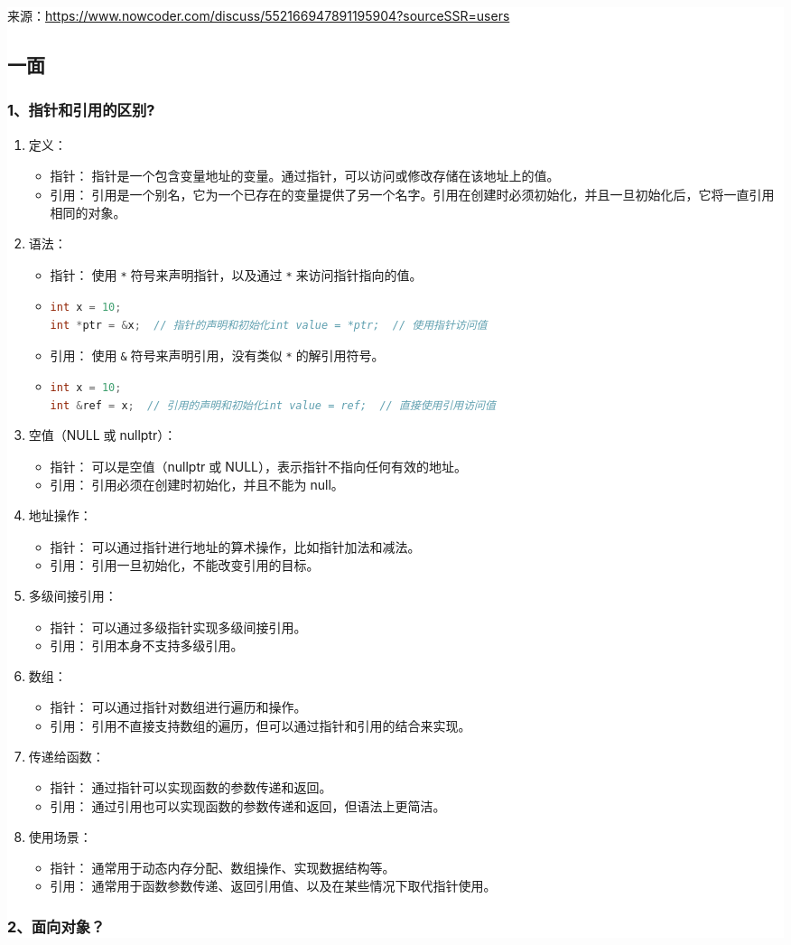 来源：https://www.nowcoder.com/discuss/552166947891195904?sourceSSR=users

## 一面

### 1、指针和引用的区别? 

1. 定义：

   - 指针： 指针是一个包含变量地址的变量。通过指针，可以访问或修改存储在该地址上的值。
   - 引用： 引用是一个别名，它为一个已存在的变量提供了另一个名字。引用在创建时必须初始化，并且一旦初始化后，它将一直引用相同的对象。

2. 语法：

   - 指针： 使用 `*` 符号来声明指针，以及通过 `*` 来访问指针指向的值。

   - ```C++
     int x = 10;
     int *ptr = &x;  // 指针的声明和初始化int value = *ptr;  // 使用指针访问值
     ```

   - 引用： 使用 `&` 符号来声明引用，没有类似 `*` 的解引用符号。

   - ```C++
     int x = 10;
     int &ref = x;  // 引用的声明和初始化int value = ref;  // 直接使用引用访问值
     ```

3. 空值（NULL 或 nullptr）：

   - 指针： 可以是空值（nullptr 或 NULL），表示指针不指向任何有效的地址。
   - 引用： 引用必须在创建时初始化，并且不能为 null。

4. 地址操作：

   - 指针： 可以通过指针进行地址的算术操作，比如指针加法和减法。
   - 引用： 引用一旦初始化，不能改变引用的目标。

5. 多级间接引用：

   - 指针： 可以通过多级指针实现多级间接引用。
   - 引用： 引用本身不支持多级引用。

6. 数组：

   - 指针： 可以通过指针对数组进行遍历和操作。
   - 引用： 引用不直接支持数组的遍历，但可以通过指针和引用的结合来实现。

7. 传递给函数：

   - 指针： 通过指针可以实现函数的参数传递和返回。
   - 引用： 通过引用也可以实现函数的参数传递和返回，但语法上更简洁。

8. 使用场景：

   - 指针： 通常用于动态内存分配、数组操作、实现数据结构等。
   - 引用： 通常用于函数参数传递、返回引用值、以及在某些情况下取代指针使用。

### 2、面向对象？
